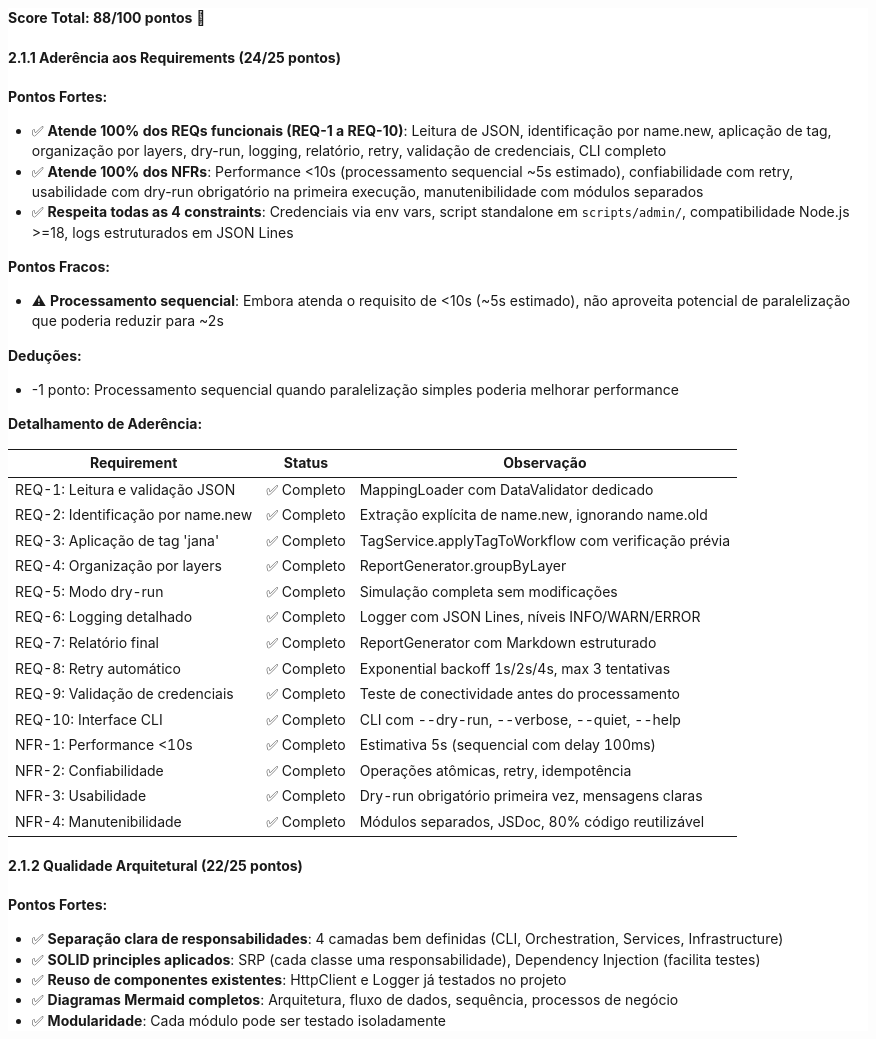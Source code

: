 **Score Total: 88/100 pontos** 🥇

#### 2.1.1 Aderência aos Requirements (24/25 pontos)

**Pontos Fortes:**
- ✅ **Atende 100% dos REQs funcionais (REQ-1 a REQ-10)**: Leitura de JSON, identificação por name.new, aplicação de tag, organização por layers, dry-run, logging, relatório, retry, validação de credenciais, CLI completo
- ✅ **Atende 100% dos NFRs**: Performance <10s (processamento sequencial ~5s estimado), confiabilidade com retry, usabilidade com dry-run obrigatório na primeira execução, manutenibilidade com módulos separados
- ✅ **Respeita todas as 4 constraints**: Credenciais via env vars, script standalone em `scripts/admin/`, compatibilidade Node.js >=18, logs estruturados em JSON Lines

**Pontos Fracos:**
- ⚠️ **Processamento sequencial**: Embora atenda o requisito de <10s (~5s estimado), não aproveita potencial de paralelização que poderia reduzir para ~2s

**Deduções:**
- -1 ponto: Processamento sequencial quando paralelização simples poderia melhorar performance

**Detalhamento de Aderência:**

| Requirement | Status | Observação |
|------------|--------|------------|
| REQ-1: Leitura e validação JSON | ✅ Completo | MappingLoader com DataValidator dedicado |
| REQ-2: Identificação por name.new | ✅ Completo | Extração explícita de name.new, ignorando name.old |
| REQ-3: Aplicação de tag 'jana' | ✅ Completo | TagService.applyTagToWorkflow com verificação prévia |
| REQ-4: Organização por layers | ✅ Completo | ReportGenerator.groupByLayer |
| REQ-5: Modo dry-run | ✅ Completo | Simulação completa sem modificações |
| REQ-6: Logging detalhado | ✅ Completo | Logger com JSON Lines, níveis INFO/WARN/ERROR |
| REQ-7: Relatório final | ✅ Completo | ReportGenerator com Markdown estruturado |
| REQ-8: Retry automático | ✅ Completo | Exponential backoff 1s/2s/4s, max 3 tentativas |
| REQ-9: Validação de credenciais | ✅ Completo | Teste de conectividade antes do processamento |
| REQ-10: Interface CLI | ✅ Completo | CLI com --dry-run, --verbose, --quiet, --help |
| NFR-1: Performance <10s | ✅ Completo | Estimativa 5s (sequencial com delay 100ms) |
| NFR-2: Confiabilidade | ✅ Completo | Operações atômicas, retry, idempotência |
| NFR-3: Usabilidade | ✅ Completo | Dry-run obrigatório primeira vez, mensagens claras |
| NFR-4: Manutenibilidade | ✅ Completo | Módulos separados, JSDoc, 80% código reutilizável |

#### 2.1.2 Qualidade Arquitetural (22/25 pontos)

**Pontos Fortes:**
- ✅ **Separação clara de responsabilidades**: 4 camadas bem definidas (CLI, Orchestration, Services, Infrastructure)
- ✅ **SOLID principles aplicados**: SRP (cada classe uma responsabilidade), Dependency Injection (facilita testes)
- ✅ **Reuso de componentes existentes**: HttpClient e Logger já testados no projeto
- ✅ **Diagramas Mermaid completos**: Arquitetura, fluxo de dados, sequência, processos de negócio
- ✅ **Modularidade**: Cada módulo pode ser testado isoladamente
